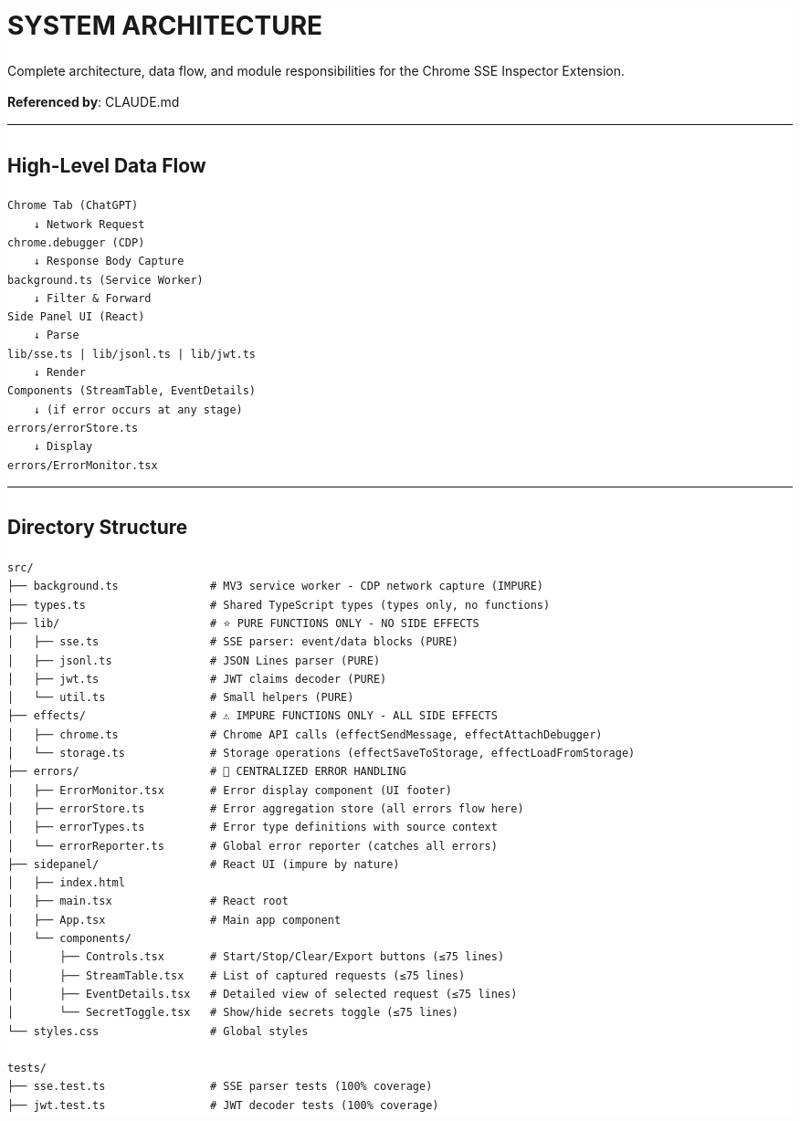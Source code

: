 # SYSTEM ARCHITECTURE

Complete architecture, data flow, and module responsibilities for the Chrome SSE Inspector Extension.

**Referenced by**: CLAUDE.md

---

## High-Level Data Flow

```
Chrome Tab (ChatGPT)
    ↓ Network Request
chrome.debugger (CDP)
    ↓ Response Body Capture
background.ts (Service Worker)
    ↓ Filter & Forward
Side Panel UI (React)
    ↓ Parse
lib/sse.ts | lib/jsonl.ts | lib/jwt.ts
    ↓ Render
Components (StreamTable, EventDetails)
    ↓ (if error occurs at any stage)
errors/errorStore.ts
    ↓ Display
errors/ErrorMonitor.tsx
```

---

## Directory Structure

```
src/
├── background.ts              # MV3 service worker - CDP network capture (IMPURE)
├── types.ts                   # Shared TypeScript types (types only, no functions)
├── lib/                       # ⭐ PURE FUNCTIONS ONLY - NO SIDE EFFECTS
│   ├── sse.ts                 # SSE parser: event/data blocks (PURE)
│   ├── jsonl.ts               # JSON Lines parser (PURE)
│   ├── jwt.ts                 # JWT claims decoder (PURE)
│   └── util.ts                # Small helpers (PURE)
├── effects/                   # ⚠️ IMPURE FUNCTIONS ONLY - ALL SIDE EFFECTS
│   ├── chrome.ts              # Chrome API calls (effectSendMessage, effectAttachDebugger)
│   └── storage.ts             # Storage operations (effectSaveToStorage, effectLoadFromStorage)
├── errors/                    # 🚨 CENTRALIZED ERROR HANDLING
│   ├── ErrorMonitor.tsx       # Error display component (UI footer)
│   ├── errorStore.ts          # Error aggregation store (all errors flow here)
│   ├── errorTypes.ts          # Error type definitions with source context
│   └── errorReporter.ts       # Global error reporter (catches all errors)
├── sidepanel/                 # React UI (impure by nature)
│   ├── index.html
│   ├── main.tsx               # React root
│   ├── App.tsx                # Main app component
│   └── components/
│       ├── Controls.tsx       # Start/Stop/Clear/Export buttons (≤75 lines)
│       ├── StreamTable.tsx    # List of captured requests (≤75 lines)
│       ├── EventDetails.tsx   # Detailed view of selected request (≤75 lines)
│       └── SecretToggle.tsx   # Show/hide secrets toggle (≤75 lines)
└── styles.css                 # Global styles

tests/
├── sse.test.ts                # SSE parser tests (100% coverage)
├── jwt.test.ts                # JWT decoder tests (100% coverage)
```